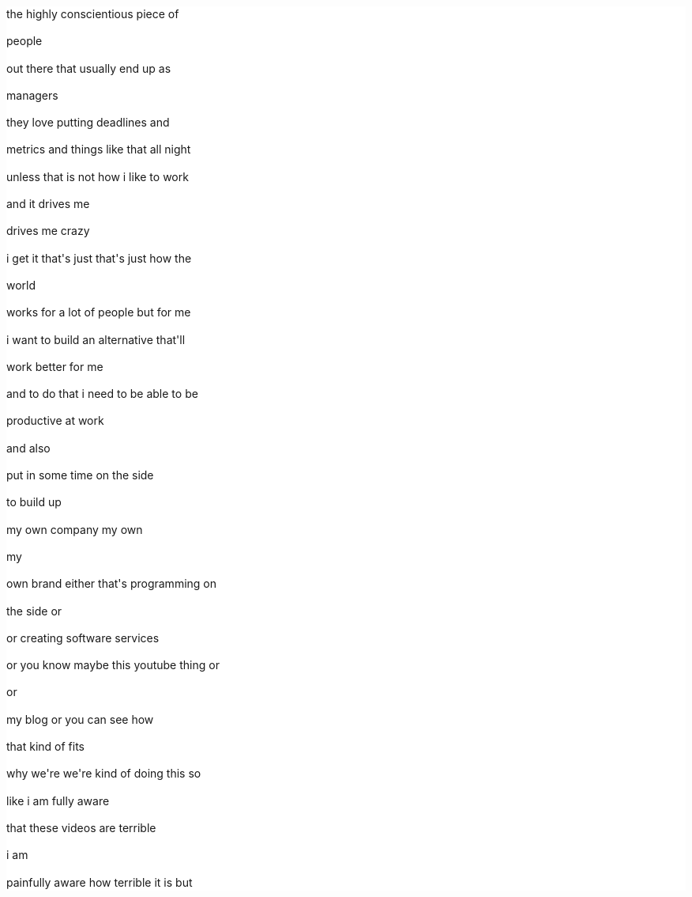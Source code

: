 the highly conscientious piece of

people

out there that usually end up as

managers

they love putting deadlines and

metrics and things like that all night

unless that is not how i like to work

and it drives me

drives me crazy

i get it that&#39;s just that&#39;s just how the

world

works for a lot of people but for me

i want to build an alternative that&#39;ll

work better for me

and to do that i need to be able to be

productive at work

and also

put in some time on the side

to build up

my own company my own

my

own brand either that&#39;s programming on

the side or

or creating software services

or you know maybe this youtube thing or

or

my blog or you can see how

that kind of fits

why we&#39;re we&#39;re kind of doing this so

like i am fully aware

that these videos are terrible

i am

painfully aware how terrible it is but
